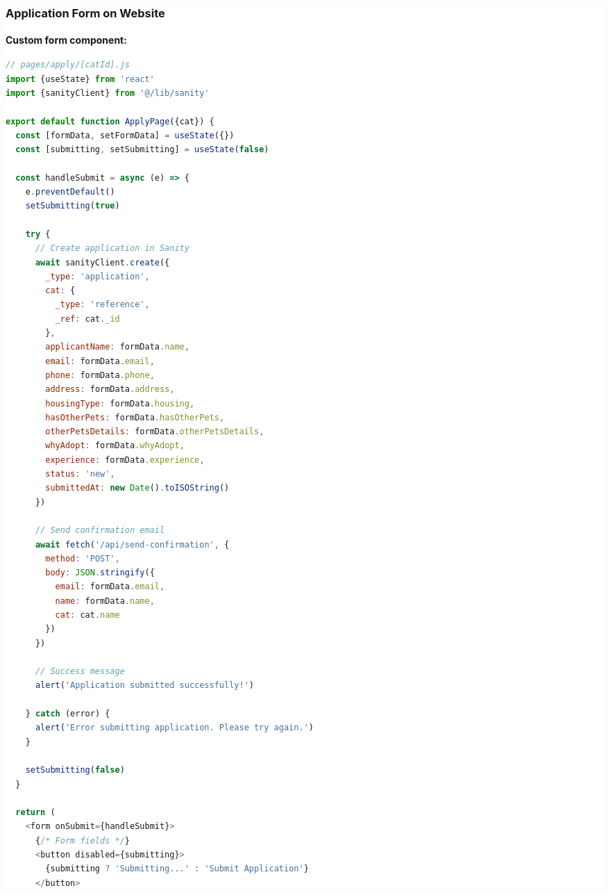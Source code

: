 ### Application Form on Website

**Custom form component:**
```javascript
// pages/apply/[catId].js
import {useState} from 'react'
import {sanityClient} from '@/lib/sanity'

export default function ApplyPage({cat}) {
  const [formData, setFormData] = useState({})
  const [submitting, setSubmitting] = useState(false)
  
  const handleSubmit = async (e) => {
    e.preventDefault()
    setSubmitting(true)
    
    try {
      // Create application in Sanity
      await sanityClient.create({
        _type: 'application',
        cat: {
          _type: 'reference',
          _ref: cat._id
        },
        applicantName: formData.name,
        email: formData.email,
        phone: formData.phone,
        address: formData.address,
        housingType: formData.housing,
        hasOtherPets: formData.hasOtherPets,
        otherPetsDetails: formData.otherPetsDetails,
        whyAdopt: formData.whyAdopt,
        experience: formData.experience,
        status: 'new',
        submittedAt: new Date().toISOString()
      })
      
      // Send confirmation email
      await fetch('/api/send-confirmation', {
        method: 'POST',
        body: JSON.stringify({
          email: formData.email,
          name: formData.name,
          cat: cat.name
        })
      })
      
      // Success message
      alert('Application submitted successfully!')
      
    } catch (error) {
      alert('Error submitting application. Please try again.')
    }
    
    setSubmitting(false)
  }
  
  return (
    <form onSubmit={handleSubmit}>
      {/* Form fields */}
      <button disabled={submitting}>
        {submitting ? 'Submitting...' : 'Submit Application'}
      </button>
```